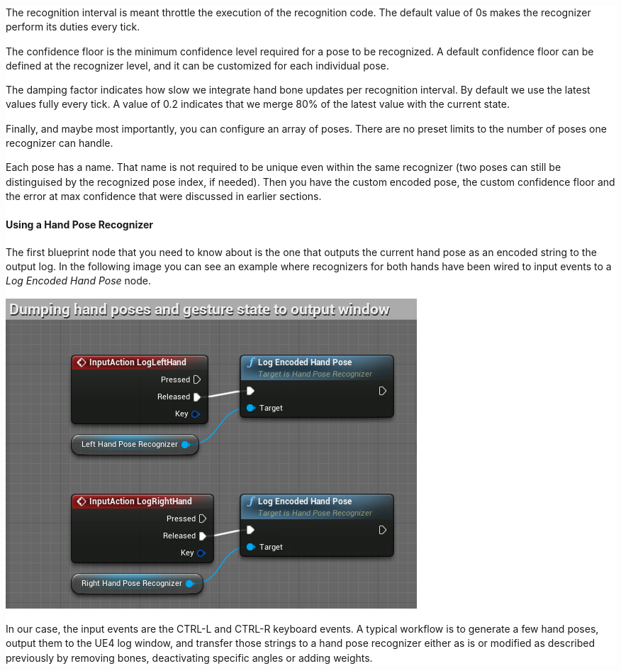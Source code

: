 The recognition interval is meant throttle the execution of the recognition
code.  The default value of 0s makes the recognizer perform its duties every
tick.

The confidence floor is the minimum confidence level required for a pose to
be recognized.  A default confidence floor can be defined at the recognizer
level, and it can be customized for each individual pose.

The damping factor indicates how slow we integrate hand bone updates per
recognition interval.  By default we use the latest values fully every
tick.  A value of 0.2 indicates that we merge 80% of the latest value with
the current state.

Finally, and maybe most importantly, you can configure an array of poses.
There are no preset limits to the number of poses one recognizer can handle.

Each pose has a name.  That name is not required to be unique even within 
the same recognizer (two poses can still be distinguised by the recognized
pose index, if needed).  Then you have the custom encoded pose, the custom
confidence floor and the error at max confidence that were discussed in
earlier sections.

#### Using a Hand Pose Recognizer

The first blueprint node that you need to know about is the one that outputs
the current hand pose as an encoded string to the output log.  In the
following image you can see an example where recognizers for both hands have
been wired to input events to a *Log Encoded Hand Pose* node.

![Log Hand Pose](./Media/log_encoded_pose.png "Log hand pose.")

In our case, the input events are the CTRL-L and CTRL-R keyboard events. A
typical workflow is to generate a few hand poses, output them to the UE4 log
window, and transfer those strings to a hand pose recognizer either as is or
modified as described previously by removing bones, deactivating specific
angles or adding weights.
